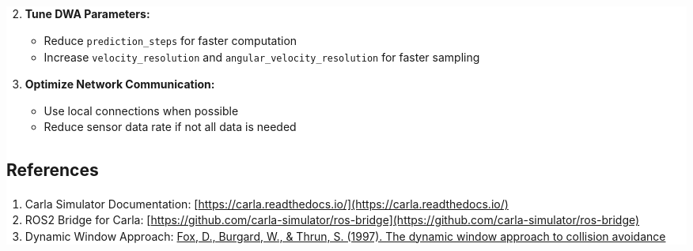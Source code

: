 2. **Tune DWA Parameters:**
   - Reduce `prediction_steps` for faster computation
   - Increase `velocity_resolution` and `angular_velocity_resolution` for faster sampling

3. **Optimize Network Communication:**
   - Use local connections when possible
   - Reduce sensor data rate if not all data is needed

## References

1. Carla Simulator Documentation: [https://carla.readthedocs.io/](https://carla.readthedocs.io/)
2. ROS2 Bridge for Carla: [https://github.com/carla-simulator/ros-bridge](https://github.com/carla-simulator/ros-bridge)
3. Dynamic Window Approach: [Fox, D., Burgard, W., & Thrun, S. (1997). The dynamic window approach to collision avoidance](https://ieeexplore.ieee.org/document/580977)
